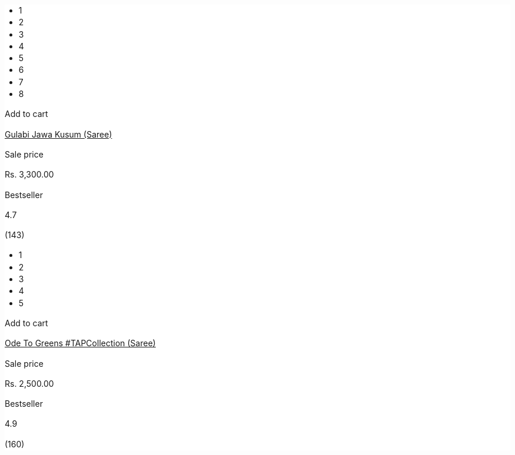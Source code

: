 [](/products/gulabi-jawa-kusum)

[](/products/gulabi-jawa-kusum)

- 1
- 2
- 3
- 4
- 5
- 6
- 7
- 8

Add to cart

[Gulabi Jawa Kusum (Saree)](/products/gulabi-jawa-kusum)

Sale price

Rs. 3,300.00

Bestseller

4.7

(143)

[](/products/ode-to-greens)

[](/products/ode-to-greens)

[](/products/ode-to-greens)

[](/products/ode-to-greens)

[](/products/ode-to-greens)

[](/products/ode-to-greens)

- 1
- 2
- 3
- 4
- 5

Add to cart

[Ode To Greens #TAPCollection (Saree)](/products/ode-to-greens)

Sale price

Rs. 2,500.00

Bestseller

4.9

(160)

[](/products/bells-of-ireland-saree)

[](/products/bells-of-ireland-saree)
